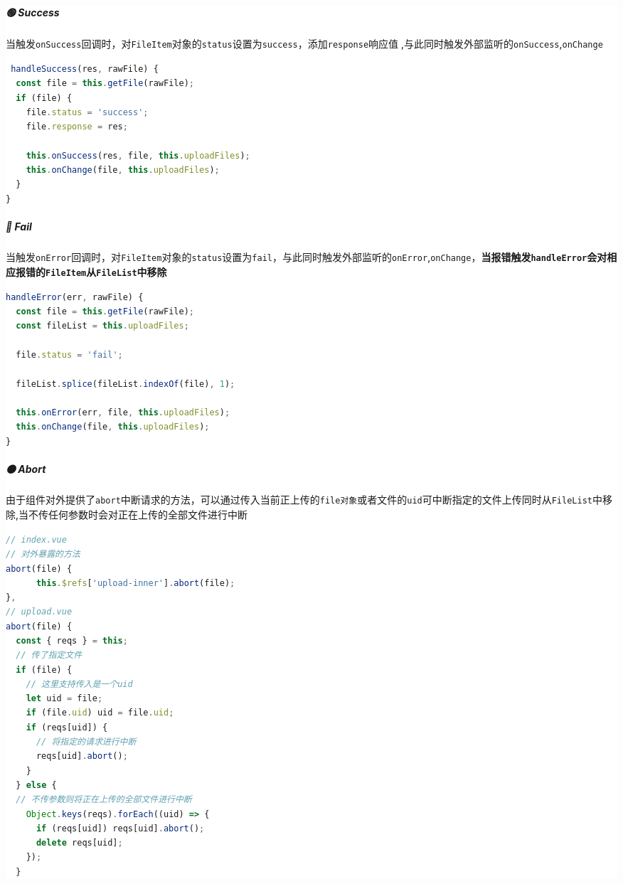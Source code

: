 ##### 🟢 Success

当触发`onSuccess`回调时，对`FileItem`对象的`status`设置为`success`，添加`response`响应值 ,与此同时触发外部监听的`onSuccess`,`onChange`

```js
 handleSuccess(res, rawFile) {
  const file = this.getFile(rawFile);
  if (file) {
    file.status = 'success';
    file.response = res;

    this.onSuccess(res, file, this.uploadFiles);
    this.onChange(file, this.uploadFiles);
  }
}
```

##### 🔴 Fail

当触发`onError`回调时，对`FileItem`对象的`status`设置为`fail`，与此同时触发外部监听的`onError`,`onChange`，**当报错触发`handleError`会对相应报错的`FileItem`从`FileList`中移除**

```js
handleError(err, rawFile) {
  const file = this.getFile(rawFile);
  const fileList = this.uploadFiles;

  file.status = 'fail';

  fileList.splice(fileList.indexOf(file), 1);

  this.onError(err, file, this.uploadFiles);
  this.onChange(file, this.uploadFiles);
}
```

##### 🟠 Abort

由于组件对外提供了`abort`中断请求的方法，可以通过传入当前正上传的`file对象`或者文件的`uid`可中断指定的文件上传同时从`FileList`中移除,当不传任何参数时会对正在上传的全部文件进行中断

```js
// index.vue
// 对外暴露的方法
abort(file) {
      this.$refs['upload-inner'].abort(file);
},
// upload.vue
abort(file) {
  const { reqs } = this;
  // 传了指定文件
  if (file) {
    // 这里支持传入是一个uid
    let uid = file;
    if (file.uid) uid = file.uid;
    if (reqs[uid]) {
      // 将指定的请求进行中断
      reqs[uid].abort();
    }
  } else {
  // 不传参数则将正在上传的全部文件进行中断
    Object.keys(reqs).forEach((uid) => {
      if (reqs[uid]) reqs[uid].abort();
      delete reqs[uid];
    });
  }
```